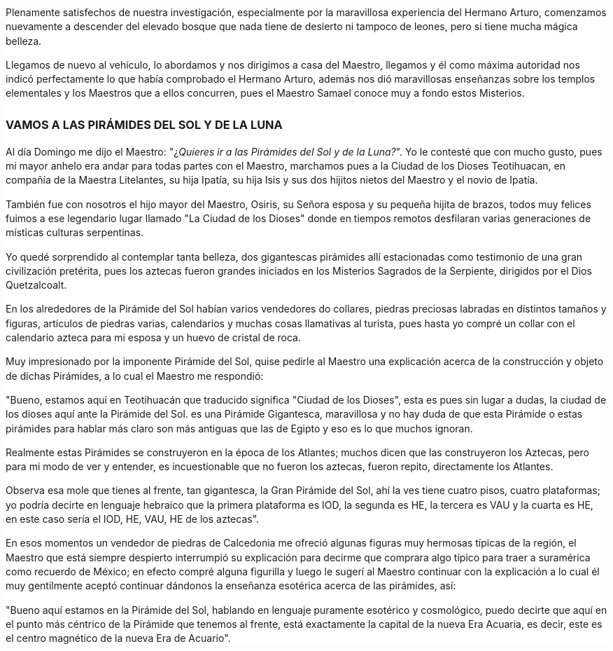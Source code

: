 Plenamente satisfechos de nuestra investigación, especialmente por la maravillosa experiencia del Hermano Arturo, comenzamos nuevamente a descender del elevado bosque que nada tiene de desierto ni tampoco de leones, pero si tiene mucha mágica belleza.

Llegamos de nuevo al vehículo, lo abordamos y nos dirigimos a casa del Maestro, llegamos y él como máxima autoridad nos indicó perfectamente lo que había comprobado el Hermano Arturo, además nos dió maravillosas enseñanzas sobre los templos elementales y los Maestros que a ellos concurren, pues el Maestro Samael conoce muy a fondo estos Misterios.

### VAMOS A LAS PIRÁMIDES DEL SOL Y DE LA LUNA

Al día Domingo me dijo el Maestro: "¿*Quieres ir a las Pirámides del Sol y de la Luna?*". Yo le contesté que con mucho gusto, pues mi mayor anhelo era andar para todas partes con el Maestro, marchamos pues a la Ciudad de los Dioses Teotihuacan, en compañía de la Maestra Litelantes, su hija Ipatía, su hija Isis y sus dos hijitos nietos del Maestro y el novio de Ipatía.

También fue con nosotros el hijo mayor del Maestro, Osiris, su Señora esposa y su pequeña hijita de brazos, todos muy felices fuimos a ese legendario lugar llamado "La Ciudad de los Dioses" donde en tiempos remotos desfilaran varias generaciones de místicas culturas serpentinas.

Yo quedé sorprendido al contemplar tanta belleza, dos gigantescas pirámides allí estacionadas como testimonio de una gran civilización pretérita, pues los aztecas fueron grandes iniciados en los Misterios Sagrados de la Serpiente, dirigidos por el Dios Quetzalcoalt.

En los alrededores de la Pirámide del Sol habían varios vendedores do collares, piedras preciosas labradas en distintos tamaños y figuras, artículos de piedras varias, calendarios y muchas cosas llamativas al turista, pues hasta yo compré un collar con el calendario azteca para mi esposa y un huevo de cristal de roca.

Muy impresionado por la imponente Pirámide del Sol, quise pedirle al Maestro una explicación acerca de la construcción y objeto de dichas Pirámides, a lo cual el Maestro me respondió:

"Bueno, estamos aquí en Teotihuacán que traducido significa "Ciudad de los Dioses", esta es pues sin lugar a dudas, la ciudad de los dioses aquí ante la Pirámide del Sol. es una Pirámide Gigantesca, maravillosa y no hay duda de que esta Pirámide o estas pirámides para hablar más claro son más antiguas que las de Egipto y eso es lo que muchos ignoran.

Realmente estas Pirámides se construyeron en la época de los Atlantes; muchos dicen que las construyeron los Aztecas, pero para mi modo de ver y entender, es incuestionable que no fueron los aztecas, fueron repito, directamente los Atlantes.

Observa esa mole que tienes al frente, tan gigantesca, la Gran Pirámide del Sol, ahí la ves tiene cuatro pisos, cuatro plataformas; yo podría decirte en lenguaje hebraico que la primera plataforma es IOD, la segunda es HE, la tercera es VAU y la cuarta es HE, en este caso sería el IOD, HE, VAU, HE de los aztecas".

En esos momentos un vendedor de piedras de Calcedonia me ofreció algunas figuras muy hermosas típicas de la región, el Maestro que está siempre despierto interrumpió su explicación para decirme que comprara algo típico para traer a suramérica como recuerdo de México; en efecto compré alguna figurilla y luego le sugerí al Maestro continuar con la explicación a lo cual él muy gentilmente aceptó continuar dándonos la enseñanza esotérica acerca de las pirámides, así:

"Bueno aquí estamos en la Pirámide del Sol, hablando en lenguaje puramente esotérico y cosmológico, puedo decirte que aquí en el punto más céntrico de la Pirámide que tenemos al frente, está exactamente la capital de la nueva Era Acuaria, es decir, este es el centro magnético de la nueva Era de Acuario".
